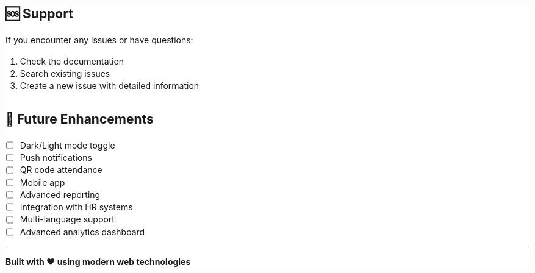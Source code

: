 ## 🆘 Support

If you encounter any issues or have questions:

1. Check the documentation
2. Search existing issues
3. Create a new issue with detailed information

## 🔮 Future Enhancements

- [ ] Dark/Light mode toggle
- [ ] Push notifications
- [ ] QR code attendance
- [ ] Mobile app
- [ ] Advanced reporting
- [ ] Integration with HR systems
- [ ] Multi-language support
- [ ] Advanced analytics dashboard

---

**Built with ❤️ using modern web technologies** 